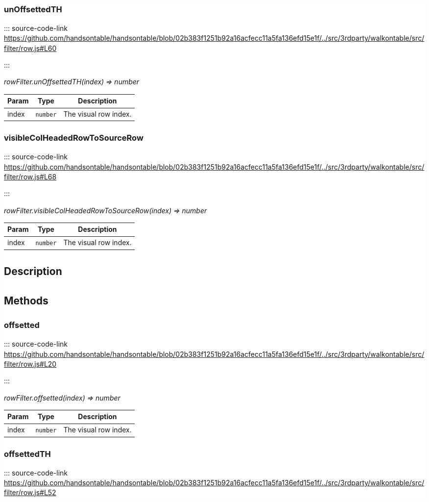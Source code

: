 

### unOffsettedTH
  
::: source-code-link https://github.com/handsontable/handsontable/blob/02b383f1251b92a16acfecc11a5fa136efd15e1f/../src/3rdparty/walkontable/src/filter/row.js#L60

:::

_rowFilter.unOffsettedTH(index) ⇒ number_


| Param | Type | Description |
| --- | --- | --- |
| index | `number` | The visual row index. |



### visibleColHeadedRowToSourceRow
  
::: source-code-link https://github.com/handsontable/handsontable/blob/02b383f1251b92a16acfecc11a5fa136efd15e1f/../src/3rdparty/walkontable/src/filter/row.js#L68

:::

_rowFilter.visibleColHeadedRowToSourceRow(index) ⇒ number_


| Param | Type | Description |
| --- | --- | --- |
| index | `number` | The visual row index. |



## Description


## Methods

### offsetted
  
::: source-code-link https://github.com/handsontable/handsontable/blob/02b383f1251b92a16acfecc11a5fa136efd15e1f/../src/3rdparty/walkontable/src/filter/row.js#L20

:::

_rowFilter.offsetted(index) ⇒ number_


| Param | Type | Description |
| --- | --- | --- |
| index | `number` | The visual row index. |



### offsettedTH
  
::: source-code-link https://github.com/handsontable/handsontable/blob/02b383f1251b92a16acfecc11a5fa136efd15e1f/../src/3rdparty/walkontable/src/filter/row.js#L52

